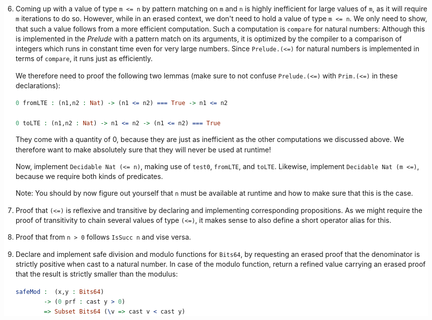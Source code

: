 6. Coming up with a value of type `m <= n` by pattern
   matching on `m` and `n` is highly inefficient for
   large values of `m`, as it will require `m` iterations
   to do so. However, while in an erased context, we don't
   need to hold a value of type `m <= n`. We only need to
   show, that such a value follows from a more efficient
   computation. Such a computation is `compare` for natural
   numbers: Although this is implemented in the *Prelude* with
   a pattern match on its arguments, it is optimized
   by the compiler to a comparison of integers which runs
   in constant time even for very large numbers.
   Since `Prelude.(<=)` for natural numbers is implemented in terms of
   `compare`, it runs just as efficiently.

   We therefore need to proof the following two lemmas (make
   sure to not confuse `Prelude.(<=)` with `Prim.(<=)` in
   these declarations):

   ```idris
   0 fromLTE : (n1,n2 : Nat) -> (n1 <= n2) === True -> n1 <= n2

   0 toLTE : (n1,n2 : Nat) -> n1 <= n2 -> (n1 <= n2) === True
   ```

   They come with a quantity of 0, because they are just as inefficient
   as the other computations we discussed above. We therefore want
   to make absolutely sure that they will never be used at runtime!

   Now, implement `Decidable Nat (<= n)`, making use of `test0`,
   `fromLTE`, and `toLTE`.
   Likewise, implement `Decidable Nat (m <=)`, because we require
   both kinds of predicates.

   Note: You should by now figure out yourself that `n` must be
   available at runtime and how to make sure that this is the case.

7. Proof that `(<=)` is reflexive and transitive by declaring and
   implementing corresponding propositions. As we might require
   the proof of transitivity to chain several values of type `(<=)`,
   it makes sense to also define a short operator alias for this.

8. Proof that from `n > 0` follows `IsSucc n` and vise versa.

9. Declare and implement safe division and modulo functions
   for `Bits64`, by requesting an erased proof that
   the denominator is strictly positive when cast to a natural
   number. In case of the modulo function, return a refined
   value carrying an erased proof that the result is strictly
   smaller than the modulus:

   ```idris
   safeMod :  (x,y : Bits64)
           -> (0 prf : cast y > 0)
           => Subset Bits64 (\v => cast v < cast y)
   ```
